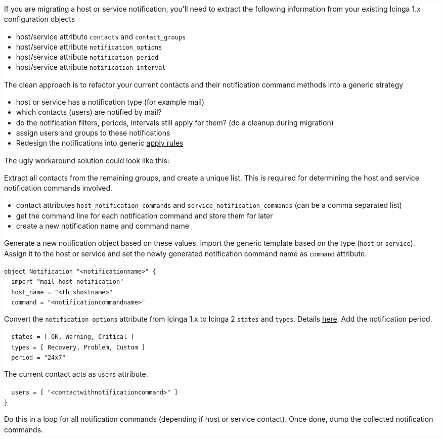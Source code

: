 If you are migrating a host or service notification, you'll need to extract the following information from
your existing Icinga 1.x configuration objects

* host/service attribute `contacts` and `contact_groups`
* host/service attribute `notification_options`
* host/service attribute `notification_period`
* host/service attribute `notification_interval`

The clean approach is to refactor your current contacts and their notification command methods into a
generic strategy

* host or service has a notification type (for example mail)
* which contacts (users) are notified by mail?
* do the notification filters, periods, intervals still apply for them? (do a cleanup during migration)
* assign users and groups to these notifications
* Redesign the notifications into generic [apply rules](#using-apply-notifications)


The ugly workaround solution could look like this:

Extract all contacts from the remaining groups, and create a unique list. This is required for determining
the host and service notification commands involved.

* contact attributes `host_notification_commands` and `service_notification_commands` (can be a comma separated list)
* get the command line for each notification command and store them for later
* create a new notification name and command name

Generate a new notification object based on these values. Import the generic template based on the type (`host` or `service`).
Assign it to the host or service and set the newly generated notification command name as `command` attribute.

    object Notification "<notificationname>" {
      import "mail-host-notification"
      host_name = "<thishostname>"
      command = "<notificationcommandname>"


Convert the `notification_options` attribute from Icinga 1.x to Icinga 2 `states` and `types`. Details
[here](#manual-config-migration-hints-notification-filters). Add the notification period.

      states = [ OK, Warning, Critical ]
      types = [ Recovery, Problem, Custom ]
      period = "24x7"

The current contact acts as `users` attribute.

      users = [ "<contactwithnotificationcommand>" ]
    }

Do this in a loop for all notification commands (depending if host or service contact). Once done, dump the
collected notification commands.
